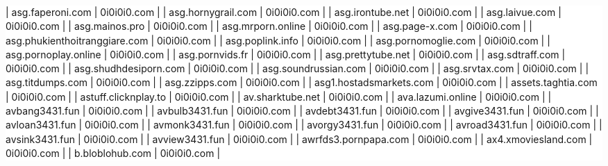 | asg.faperoni.com | 0i0i0i0.com |
| asg.hornygrail.com | 0i0i0i0.com |
| asg.irontube.net | 0i0i0i0.com |
| asg.laivue.com | 0i0i0i0.com |
| asg.mainos.pro | 0i0i0i0.com |
| asg.mrporn.online | 0i0i0i0.com |
| asg.page-x.com | 0i0i0i0.com |
| asg.phukienthoitranggiare.com | 0i0i0i0.com |
| asg.poplink.info | 0i0i0i0.com |
| asg.pornomoglie.com | 0i0i0i0.com |
| asg.pornoplay.online | 0i0i0i0.com |
| asg.pornvids.fr | 0i0i0i0.com |
| asg.prettytube.net | 0i0i0i0.com |
| asg.sdtraff.com | 0i0i0i0.com |
| asg.shudhdesiporn.com | 0i0i0i0.com |
| asg.soundrussian.com | 0i0i0i0.com |
| asg.srvtax.com | 0i0i0i0.com |
| asg.titdumps.com | 0i0i0i0.com |
| asg.zzipps.com | 0i0i0i0.com |
| asg1.hostadsmarkets.com | 0i0i0i0.com |
| assets.taghtia.com | 0i0i0i0.com |
| astuff.clicknplay.to | 0i0i0i0.com |
| av.sharktube.net | 0i0i0i0.com |
| ava.lazumi.online | 0i0i0i0.com |
| avbang3431.fun | 0i0i0i0.com |
| avbulb3431.fun | 0i0i0i0.com |
| avdebt3431.fun | 0i0i0i0.com |
| avgive3431.fun | 0i0i0i0.com |
| avloan3431.fun | 0i0i0i0.com |
| avmonk3431.fun | 0i0i0i0.com |
| avorgy3431.fun | 0i0i0i0.com |
| avroad3431.fun | 0i0i0i0.com |
| avsink3431.fun | 0i0i0i0.com |
| avview3431.fun | 0i0i0i0.com |
| awrfds3.pornpapa.com | 0i0i0i0.com |
| ax4.xmoviesland.com | 0i0i0i0.com |
| b.bloblohub.com | 0i0i0i0.com |